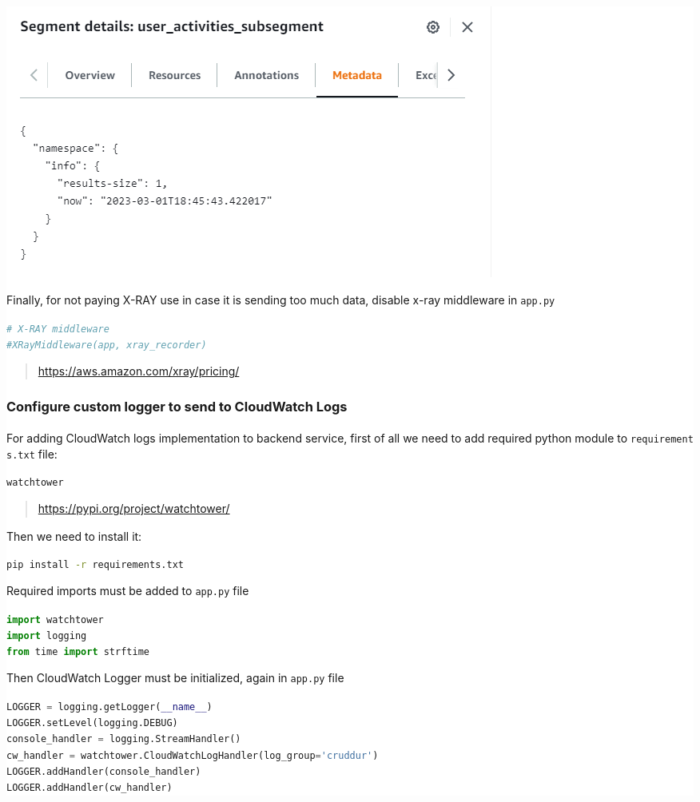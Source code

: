 ![](assets/week-2/20-xray-metadata.png)

Finally, for not paying X-RAY use in case it is sending too much data, disable x-ray middleware in `app.py`

```py
# X-RAY middleware
#XRayMiddleware(app, xray_recorder)
```

> https://aws.amazon.com/xray/pricing/

### Configure custom logger to send to CloudWatch Logs

For adding CloudWatch logs implementation to backend service, first of all we need to add required python module to `requirements.txt` file:

```txt
watchtower
```

> https://pypi.org/project/watchtower/

Then we need to install it:

```sh
pip install -r requirements.txt
```

Required imports must be added to `app.py` file

```py
import watchtower
import logging
from time import strftime
```

Then CloudWatch Logger must be initialized, again in `app.py` file

```py
LOGGER = logging.getLogger(__name__)
LOGGER.setLevel(logging.DEBUG)
console_handler = logging.StreamHandler()
cw_handler = watchtower.CloudWatchLogHandler(log_group='cruddur')
LOGGER.addHandler(console_handler)
LOGGER.addHandler(cw_handler)
```
